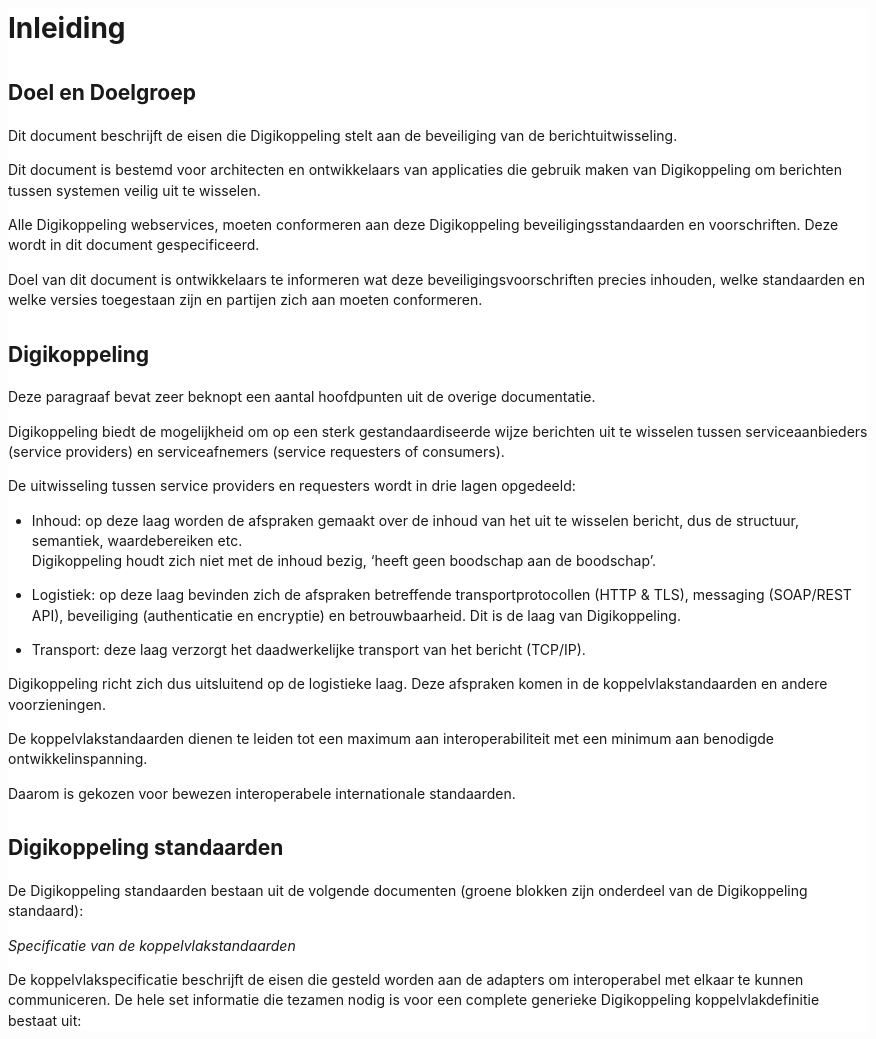 # Inleiding

## Doel en Doelgroep

Dit document beschrijft de eisen die Digikoppeling stelt aan de beveiliging van de berichtuitwisseling.

Dit document is bestemd voor architecten en ontwikkelaars van applicaties die gebruik maken van Digikoppeling om berichten tussen systemen veilig uit te wisselen.

Alle Digikoppeling webservices, moeten conformeren aan deze Digikoppeling beveiligingsstandaarden en voorschriften. Deze wordt in dit document gespecificeerd.

Doel van dit document is ontwikkelaars te informeren wat deze beveiligingsvoorschriften precies inhouden, welke standaarden en welke versies toegestaan zijn en partijen zich aan moeten conformeren.

## Digikoppeling 

Deze paragraaf bevat zeer beknopt een aantal hoofdpunten uit de overige documentatie.

Digikoppeling biedt de mogelijkheid om op een sterk gestandaardiseerde wijze berichten uit te wisselen tussen serviceaanbieders (service providers) en serviceafnemers (service requesters of consumers).

De uitwisseling tussen service providers en requesters wordt in drie lagen opgedeeld:

- Inhoud: op deze laag worden de afspraken gemaakt over de inhoud van het uit te wisselen bericht, dus de structuur, semantiek, waardebereiken etc.   
    Digikoppeling houdt zich niet met de inhoud bezig, ‘heeft geen boodschap aan de boodschap’.

- Logistiek: op deze laag bevinden zich de afspraken betreffende transportprotocollen (HTTP & TLS), messaging (SOAP/REST API), beveiliging (authenticatie en encryptie) en betrouwbaarheid. Dit is de laag van Digikoppeling.

- Transport: deze laag verzorgt het daadwerkelijke transport van het bericht (TCP/IP).

Digikoppeling richt zich dus uitsluitend op de logistieke laag. Deze afspraken komen in de koppelvlakstandaarden en andere voorzieningen.

De koppelvlakstandaarden dienen te leiden tot een maximum aan interoperabiliteit met een minimum aan benodigde ontwikkelinspanning.

Daarom is gekozen voor bewezen interoperabele internationale standaarden.

## Digikoppeling standaarden 

De Digikoppeling standaarden bestaan uit de volgende documenten (groene blokken zijn onderdeel van de Digikoppeling standaard):

*Specificatie van de koppelvlakstandaarden*

De koppelvlakspecificatie beschrijft de eisen die gesteld worden aan de adapters om interoperabel met elkaar te kunnen communiceren. De hele set informatie die tezamen nodig is voor een complete generieke Digikoppeling koppelvlakdefinitie bestaat uit:
